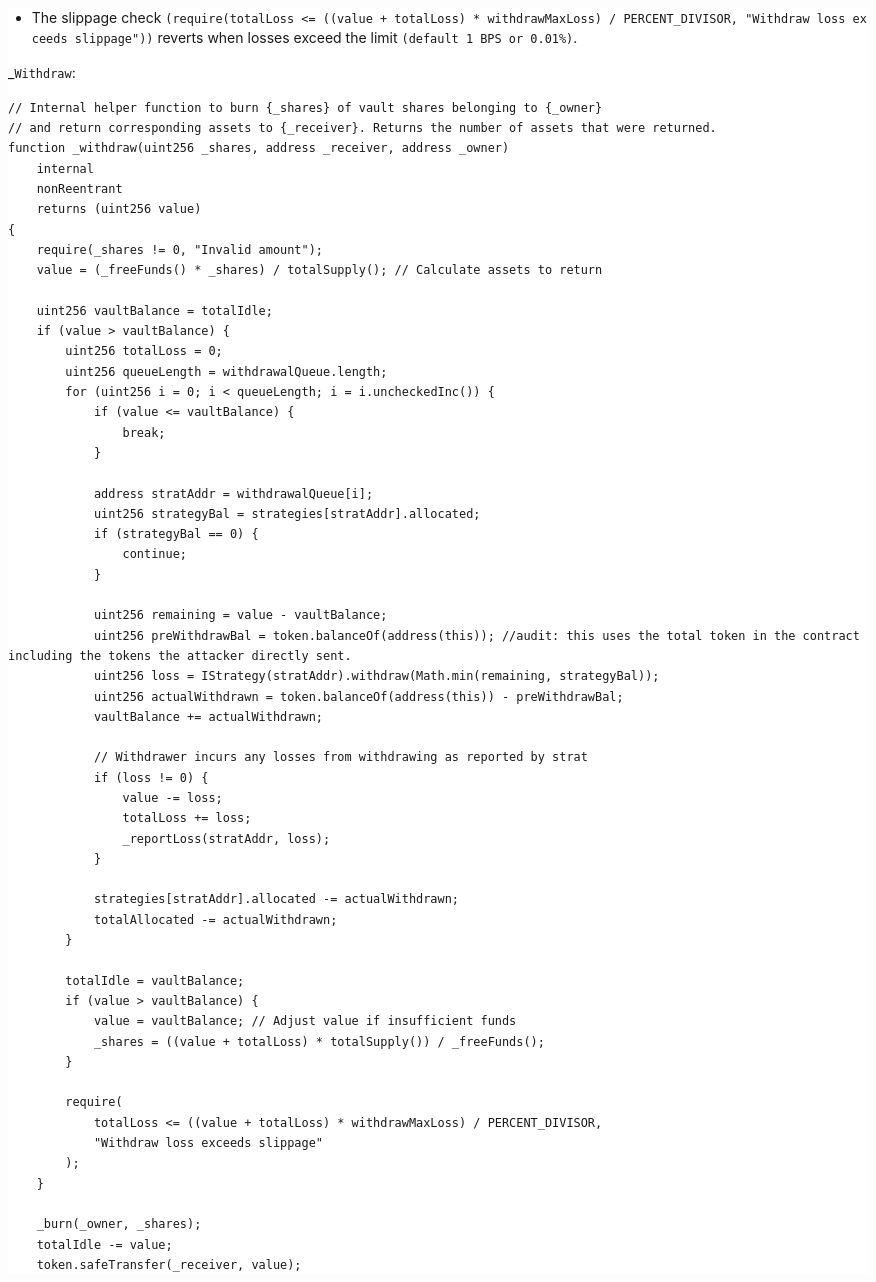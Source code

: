 - The slippage check `(require(totalLoss <= ((value + totalLoss) * withdrawMaxLoss) / PERCENT_DIVISOR, "Withdraw loss exceeds slippage"))` reverts when losses exceed the limit `(default 1 BPS or 0.01%)`.

_`Withdraw`: 

```solidity
// Internal helper function to burn {_shares} of vault shares belonging to {_owner}
// and return corresponding assets to {_receiver}. Returns the number of assets that were returned.
function _withdraw(uint256 _shares, address _receiver, address _owner)
    internal
    nonReentrant
    returns (uint256 value)
{
    require(_shares != 0, "Invalid amount");
    value = (_freeFunds() * _shares) / totalSupply(); // Calculate assets to return

    uint256 vaultBalance = totalIdle;
    if (value > vaultBalance) {
        uint256 totalLoss = 0;
        uint256 queueLength = withdrawalQueue.length;
        for (uint256 i = 0; i < queueLength; i = i.uncheckedInc()) {
            if (value <= vaultBalance) {
                break;
            }

            address stratAddr = withdrawalQueue[i];
            uint256 strategyBal = strategies[stratAddr].allocated;
            if (strategyBal == 0) {
                continue;
            }

            uint256 remaining = value - vaultBalance;
            uint256 preWithdrawBal = token.balanceOf(address(this)); //audit: this uses the total token in the contract including the tokens the attacker directly sent. 
            uint256 loss = IStrategy(stratAddr).withdraw(Math.min(remaining, strategyBal));
            uint256 actualWithdrawn = token.balanceOf(address(this)) - preWithdrawBal;
            vaultBalance += actualWithdrawn;

            // Withdrawer incurs any losses from withdrawing as reported by strat
            if (loss != 0) {
                value -= loss;
                totalLoss += loss;
                _reportLoss(stratAddr, loss);
            }

            strategies[stratAddr].allocated -= actualWithdrawn;
            totalAllocated -= actualWithdrawn;
        }

        totalIdle = vaultBalance;
        if (value > vaultBalance) {
            value = vaultBalance; // Adjust value if insufficient funds
            _shares = ((value + totalLoss) * totalSupply()) / _freeFunds();
        }

        require(
            totalLoss <= ((value + totalLoss) * withdrawMaxLoss) / PERCENT_DIVISOR, 
            "Withdraw loss exceeds slippage"
        );
    }

    _burn(_owner, _shares);
    totalIdle -= value;
    token.safeTransfer(_receiver, value);
```